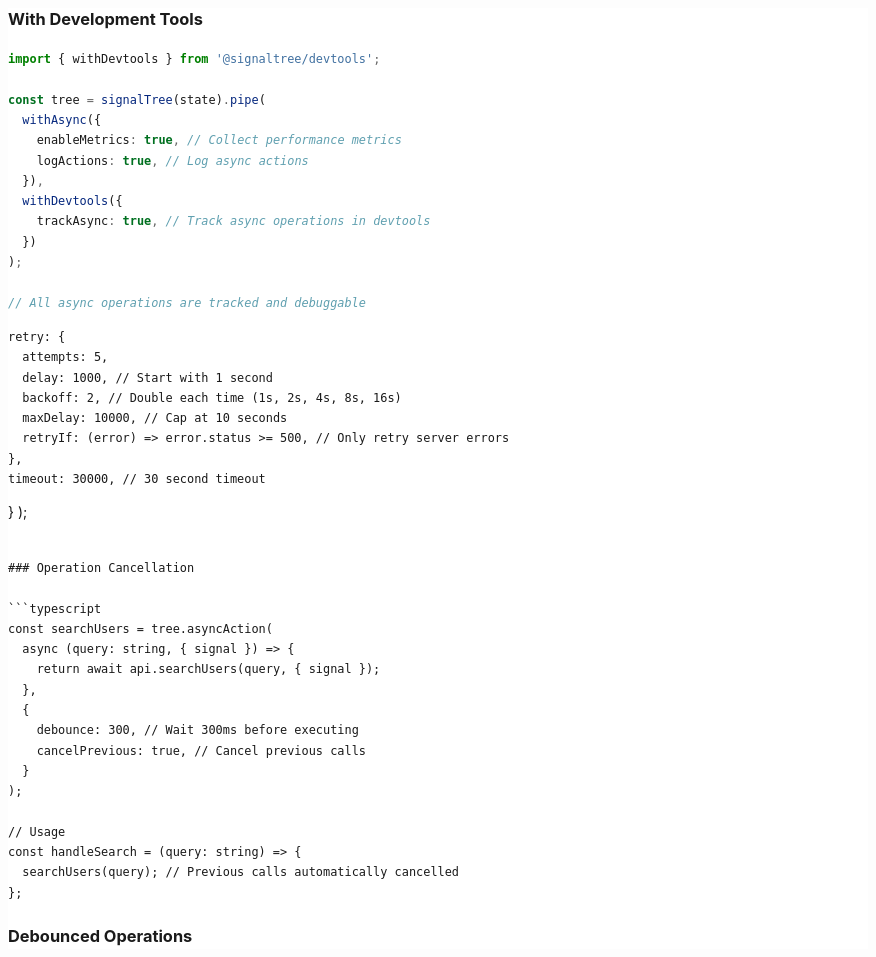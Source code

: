 ### With Development Tools

```typescript
import { withDevtools } from '@signaltree/devtools';

const tree = signalTree(state).pipe(
  withAsync({
    enableMetrics: true, // Collect performance metrics
    logActions: true, // Log async actions
  }),
  withDevtools({
    trackAsync: true, // Track async operations in devtools
  })
);

// All async operations are tracked and debuggable
```

    retry: {
      attempts: 5,
      delay: 1000, // Start with 1 second
      backoff: 2, // Double each time (1s, 2s, 4s, 8s, 16s)
      maxDelay: 10000, // Cap at 10 seconds
      retryIf: (error) => error.status >= 500, // Only retry server errors
    },
    timeout: 30000, // 30 second timeout

}
);

````

### Operation Cancellation

```typescript
const searchUsers = tree.asyncAction(
  async (query: string, { signal }) => {
    return await api.searchUsers(query, { signal });
  },
  {
    debounce: 300, // Wait 300ms before executing
    cancelPrevious: true, // Cancel previous calls
  }
);

// Usage
const handleSearch = (query: string) => {
  searchUsers(query); // Previous calls automatically cancelled
};
````

### Debounced Operations
